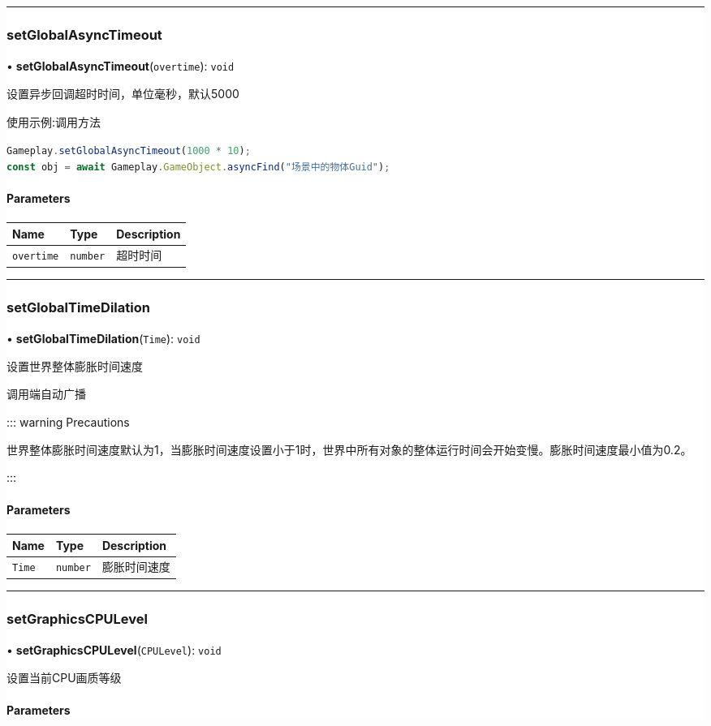 ___

### setGlobalAsyncTimeout <Score text="setGlobalAsyncTimeout" /> 

• **setGlobalAsyncTimeout**(`overtime`): `void` 

设置异步回调超时时间，单位毫秒，默认5000


使用示例:调用方法
```ts
Gameplay.setGlobalAsyncTimeout(1000 * 10);
const obj = await Gameplay.GameObject.asyncFind("场景中的物体Guid");
```

#### Parameters

| Name | Type | Description |
| :------ | :------ | :------ |
| `overtime` | `number` | 超时时间 |

___

### setGlobalTimeDilation <Score text="setGlobalTimeDilation" /> 

• **setGlobalTimeDilation**(`Time`): `void` <Badge type="tip" text="other" />

设置世界整体膨胀时间速度

调用端自动广播

::: warning Precautions

世界整体膨胀时间速度默认为1，当膨胀时间速度设置小于1时，世界中所有对象的整体运行时间会开始变慢。膨胀时间速度最小值为0.2。

:::

#### Parameters

| Name | Type | Description |
| :------ | :------ | :------ |
| `Time` | `number` | 膨胀时间速度 |

___

### setGraphicsCPULevel <Score text="setGraphicsCPULevel" /> 

• **setGraphicsCPULevel**(`CPULevel`): `void` <Badge type="tip" text="client" />

设置当前CPU画质等级


#### Parameters
